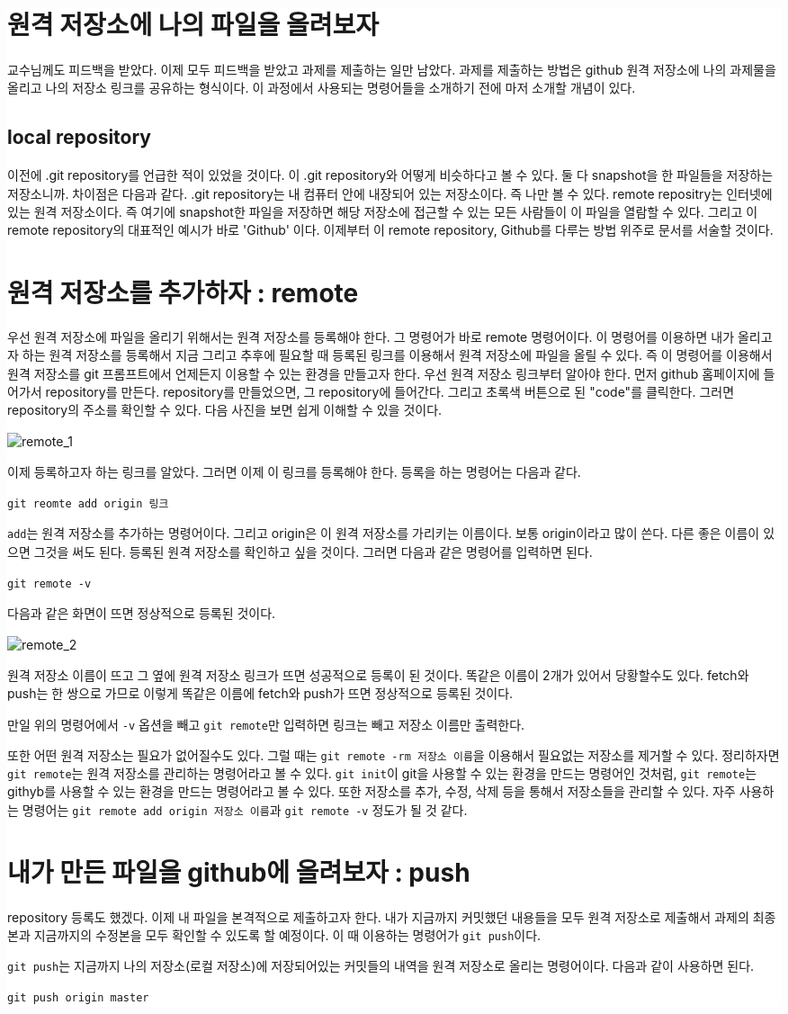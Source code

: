 # 원격 저장소에 나의 파일을 올려보자

교수님께도 피드백을 받았다. 이제 모두 피드백을 받았고 과제를 제출하는 일만 남았다. 과제를 제출하는 방법은 github 원격 저장소에 나의 과제물을 올리고 나의 저장소 링크를 공유하는 형식이다. 이 과정에서 사용되는 명령어들을 소개하기 전에 마저 소개할 개념이 있다.

## local repository

이전에 .git repository를 언급한 적이 있었을 것이다. 이 .git repository와 어떻게 비슷하다고 볼 수 있다. 둘 다 snapshot을 한 파일들을 저장하는 저장소니까. 차이점은 다음과 같다. .git repository는 내 컴퓨터 안에 내장되어 있는 저장소이다. 즉 나만 볼 수 있다. remote repositry는 인터넷에 있는 원격 저장소이다. 즉 여기에 snapshot한 파일을 저장하면 해당 저장소에 접근할 수 있는 모든 사람들이 이 파일을 열람할 수 있다. 그리고 이 remote repository의 대표적인 예시가 바로 'Github' 이다. 이제부터 이 remote repository, Github를 다루는 방법 위주로 문서를 서술할 것이다.

# 원격 저장소를 추가하자 : remote

우선 원격 저장소에 파일을 올리기 위해서는 원격 저장소를 등록해야 한다. 그 명령어가 바로 remote 명령어이다. 이 명령어를 이용하면 내가 올리고자 하는 원격 저장소를 등록해서 지금 그리고 추후에 필요할 때 등록된 링크를 이용해서 원격 저장소에 파일을 올릴 수 있다. 즉 이 명령어를 이용해서 원격 저장소를 git 프롬프트에서 언제든지 이용할 수 있는 환경을 만들고자 한다. 우선 원격 저장소 링크부터 알아야 한다. 먼저 github 홈페이지에 들어가서 repository를 만든다. repository를 만들었으면, 그 repository에 들어간다. 그리고 초록색 버튼으로 된 "code"를 클릭한다. 그러면 repository의 주소를 확인할 수 있다. 다음 사진을 보면 쉽게 이해할 수 있을 것이다.

![remote_1](https://user-images.githubusercontent.com/76525173/117405126-0d430680-af46-11eb-8038-5953d71fffc0.jpg)

이제 등록하고자 하는 링크를 알았다. 그러면 이제 이 링크를 등록해야 한다. 등록을 하는 명령어는 다음과 같다.

    git reomte add origin 링크

`add`는 원격 저장소를 추가하는 명령어이다. 그리고 origin은 이 원격 저장소를 가리키는 이름이다. 보통 origin이라고 많이 쓴다. 다른 좋은 이름이 있으면 그것을 써도 된다. 등록된 원격 저장소를 확인하고 싶을 것이다. 그러면 다음과 같은 명령어를 입력하면 된다.

    git remote -v

다음과 같은 화면이 뜨면 정상적으로 등록된 것이다.

![remote_2](https://user-images.githubusercontent.com/76525173/117405482-aa9e3a80-af46-11eb-892c-97a1a258b5c5.jpg)

원격 저장소 이름이 뜨고 그 옆에 원격 저장소 링크가 뜨면 성공적으로 등록이 된 것이다. 똑같은 이름이 2개가 있어서 당황할수도 있다. fetch와 push는 한 쌍으로 가므로 이렇게 똑같은 이름에 fetch와 push가 뜨면 정상적으로 등록된 것이다.

만일 위의 명령어에서 `-v` 옵션을 빼고 `git remote`만 입력하면 링크는 빼고 저장소 이름만 출력한다.

또한 어떤 원격 저장소는 필요가 없어질수도 있다. 그럴 때는 `git remote -rm 저장소 이름`을 이용해서 필요없는 저장소를 제거할 수 있다. 정리하자면 `git remote`는 원격 저장소를 관리하는 명령어라고 볼 수 있다. `git init`이 git을 사용할 수 있는 환경을 만드는 명령어인 것처럼, `git remote`는 githyb를 사용할 수 있는 환경을 만드는 명령어라고 볼 수 있다. 또한 저장소를 추가, 수정, 삭제 등을 통해서 저장소들을 관리할 수 있다. 자주 사용하는 명령어는 `git remote add origin 저장소 이름`과 `git remote -v` 정도가 될 것 같다.

# 내가 만든 파일을 github에 올려보자 : push

repository 등록도 했겠다. 이제 내 파일을 본격적으로 제출하고자 한다. 내가 지금까지 커밋했던 내용들을 모두 원격 저장소로 제출해서 과제의 최종본과 지금까지의 수정본을 모두 확인할 수 있도록 할 예정이다. 이 때 이용하는 명령어가 `git push`이다.

`git push`는 지금까지 나의 저장소(로컬 저장소)에 저장되어있는 커밋들의 내역을 원격 저장소로 올리는 명령어이다. 다음과 같이 사용하면 된다.

    git push origin master

